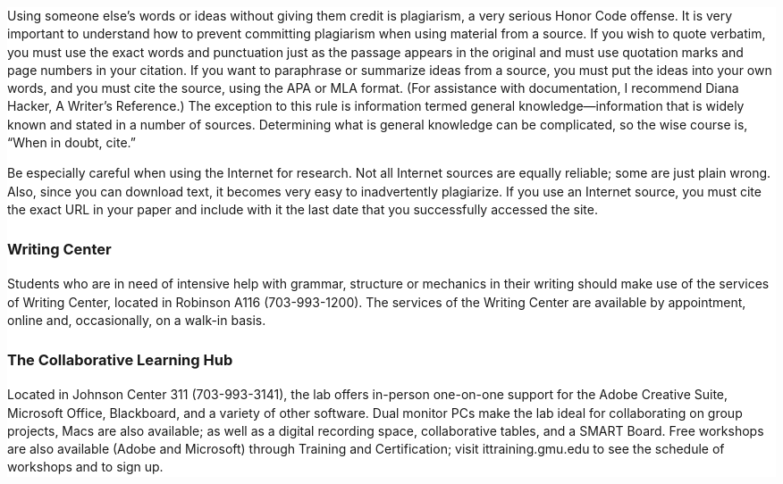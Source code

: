 Using someone else’s words or ideas without giving them credit is plagiarism, a very serious Honor Code offense. It is very important to understand how to prevent committing plagiarism when using material from a source. If you wish to quote verbatim, you must use the exact words and punctuation just as the passage appears in the original and must use quotation marks and page numbers in your citation. If you want to paraphrase or summarize ideas from a source, you must put the ideas into your own words, and you must cite the source, using the APA or MLA format. (For assistance with documentation, I recommend Diana Hacker, A Writer’s Reference.) The exception to this rule is information termed general knowledge—information that is widely known and stated in a number of sources. Determining what is general knowledge can be complicated, so the wise course is, “When in doubt, cite.”

Be especially careful when using the Internet for research. Not all Internet sources are equally reliable; some are just plain wrong. Also, since you can download text, it becomes very easy to inadvertently plagiarize. If you use an Internet source, you must cite the exact URL in your paper and include with it the last date that you successfully accessed the site.

### Writing Center
Students who are in need of intensive help with grammar, structure or mechanics in their writing should make use of the services of Writing Center, located in Robinson A116 (703-993-1200). The services of the Writing Center are available by appointment, online and, occasionally, on a walk-in basis.

### The Collaborative Learning Hub
Located in Johnson Center 311 (703-993-3141), the lab offers in-person one-on-one support for the Adobe Creative Suite, Microsoft Office, Blackboard, and a variety of other software. Dual monitor PCs make the lab ideal for collaborating on group projects, Macs are also available; as well as a digital recording space, collaborative tables, and a SMART Board. Free workshops are also available (Adobe and Microsoft) through Training and Certification; visit ittraining.gmu.edu to see the schedule of workshops and to sign up.
